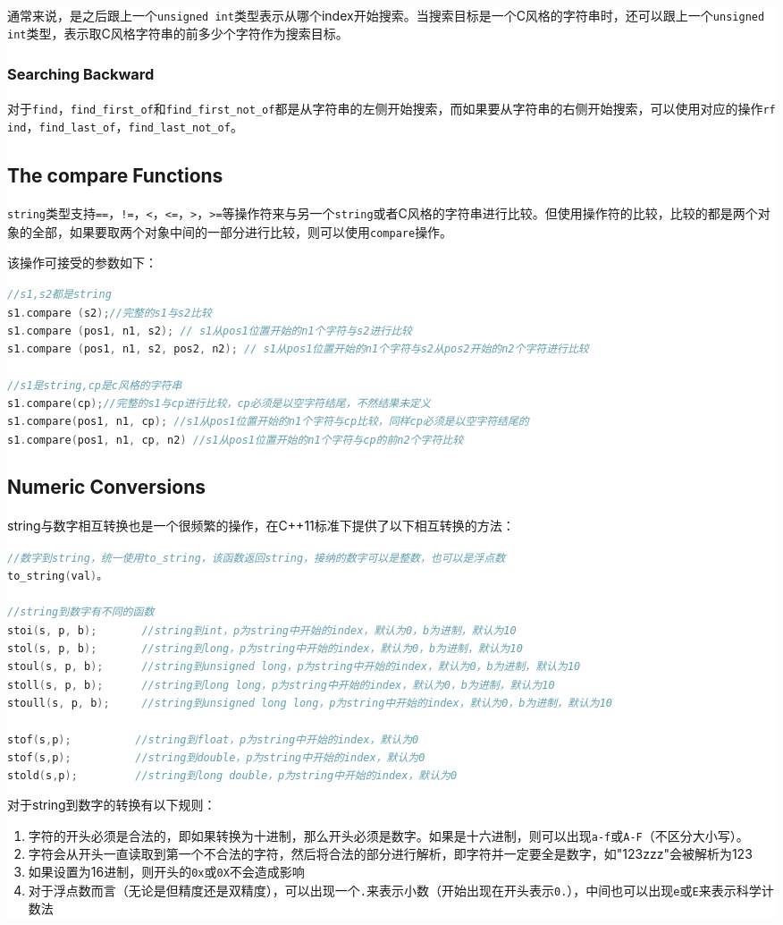 通常来说，是之后跟上一个`unsigned int`类型表示从哪个index开始搜索。当搜索目标是一个C风格的字符串时，还可以跟上一个`unsigned int`类型，表示取C风格字符串的前多少个字符作为搜索目标。

### Searching Backward

对于`find`，`find_first_of`和`find_first_not_of`都是从字符串的左侧开始搜索，而如果要从字符串的右侧开始搜索，可以使用对应的操作`rfind`，`find_last_of`，`find_last_not_of`。

## The compare Functions

`string`类型支持`==`，`!=`，`<`，`<=`，`>`，`>=`等操作符来与另一个`string`或者C风格的字符串进行比较。但使用操作符的比较，比较的都是两个对象的全部，如果要取两个对象中间的一部分进行比较，则可以使用`compare`操作。

该操作可接受的参数如下：

```cpp
//s1,s2都是string
s1.compare (s2);//完整的s1与s2比较
s1.compare (pos1, n1, s2); // s1从pos1位置开始的n1个字符与s2进行比较
s1.compare (pos1, n1, s2, pos2, n2); // s1从pos1位置开始的n1个字符与s2从pos2开始的n2个字符进行比较

//s1是string,cp是c风格的字符串
s1.compare(cp);//完整的s1与cp进行比较，cp必须是以空字符结尾，不然结果未定义
s1.compare(pos1, n1, cp); //s1从pos1位置开始的n1个字符与cp比较，同样cp必须是以空字符结尾的
s1.compare(pos1, n1, cp, n2) //s1从pos1位置开始的n1个字符与cp的前n2个字符比较
```

## Numeric Conversions

string与数字相互转换也是一个很频繁的操作，在C++11标准下提供了以下相互转换的方法：

```cpp
//数字到string，统一使用to_string，该函数返回string，接纳的数字可以是整数，也可以是浮点数
to_string(val)。

//string到数字有不同的函数
stoi(s, p, b);       //string到int，p为string中开始的index，默认为0，b为进制，默认为10
stol(s, p, b);       //string到long，p为string中开始的index，默认为0，b为进制，默认为10
stoul(s, p, b);      //string到unsigned long，p为string中开始的index，默认为0，b为进制，默认为10
stoll(s, p, b);      //string到long long，p为string中开始的index，默认为0，b为进制，默认为10
stoull(s, p, b);     //string到unsigned long long，p为string中开始的index，默认为0，b为进制，默认为10

stof(s,p);          //string到float，p为string中开始的index，默认为0
stof(s,p);          //string到double，p为string中开始的index，默认为0
stold(s,p);         //string到long double，p为string中开始的index，默认为0 
```

对于string到数字的转换有以下规则：

1. 字符的开头必须是合法的，即如果转换为十进制，那么开头必须是数字。如果是十六进制，则可以出现`a-f`或`A-F`（不区分大小写）。
2. 字符会从开头一直读取到第一个不合法的字符，然后将合法的部分进行解析，即字符并一定要全是数字，如"123zzz"会被解析为$123$
3. 如果设置为16进制，则开头的`0x`或`0X`不会造成影响
4. 对于浮点数而言（无论是但精度还是双精度），可以出现一个`.`来表示小数（开始出现在开头表示`0.`），中间也可以出现`e`或`E`来表示科学计数法
